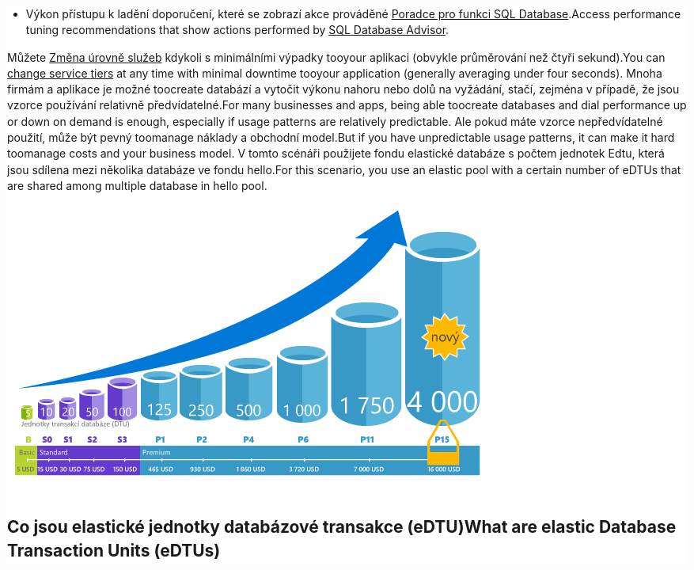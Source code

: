 - <span data-ttu-id="a1238-121">Výkon přístupu k ladění doporučení, které se zobrazí akce prováděné [Poradce pro funkci SQL Database](sql-database-advisor.md).</span><span class="sxs-lookup"><span data-stu-id="a1238-121">Access performance tuning recommendations that show actions performed by [SQL Database Advisor](sql-database-advisor.md).</span></span>

<span data-ttu-id="a1238-122">Můžete [Změna úrovně služeb](sql-database-service-tiers.md) kdykoli s minimálními výpadky tooyour aplikaci (obvykle průměrování než čtyři sekund).</span><span class="sxs-lookup"><span data-stu-id="a1238-122">You can [change service tiers](sql-database-service-tiers.md) at any time with minimal downtime tooyour application (generally averaging under four seconds).</span></span> <span data-ttu-id="a1238-123">Mnoha firmám a aplikace je možné toocreate databází a vytočit výkonu nahoru nebo dolů na vyžádání, stačí, zejména v případě, že jsou vzorce používání relativně předvídatelné.</span><span class="sxs-lookup"><span data-stu-id="a1238-123">For many businesses and apps, being able toocreate databases and dial performance up or down on demand is enough, especially if usage patterns are relatively predictable.</span></span> <span data-ttu-id="a1238-124">Ale pokud máte vzorce nepředvídatelné použití, může být pevný toomanage náklady a obchodní model.</span><span class="sxs-lookup"><span data-stu-id="a1238-124">But if you have unpredictable usage patterns, it can make it hard toomanage costs and your business model.</span></span> <span data-ttu-id="a1238-125">V tomto scénáři použijete fondu elastické databáze s počtem jednotek Edtu, která jsou sdílena mezi několika databáze ve fondu hello.</span><span class="sxs-lookup"><span data-stu-id="a1238-125">For this scenario, you use an elastic pool with a certain number of eDTUs that are shared among multiple database in hello pool.</span></span>

![Úvod tooSQL databáze: jeden Dtu databáze vrstvy a úroveň](./media/sql-database-what-is-a-dtu/single_db_dtus.png)

## <a name="what-are-elastic-database-transaction-units-edtus"></a><span data-ttu-id="a1238-127">Co jsou elastické jednotky databázové transakce (eDTU)</span><span class="sxs-lookup"><span data-stu-id="a1238-127">What are elastic Database Transaction Units (eDTUs)</span></span>